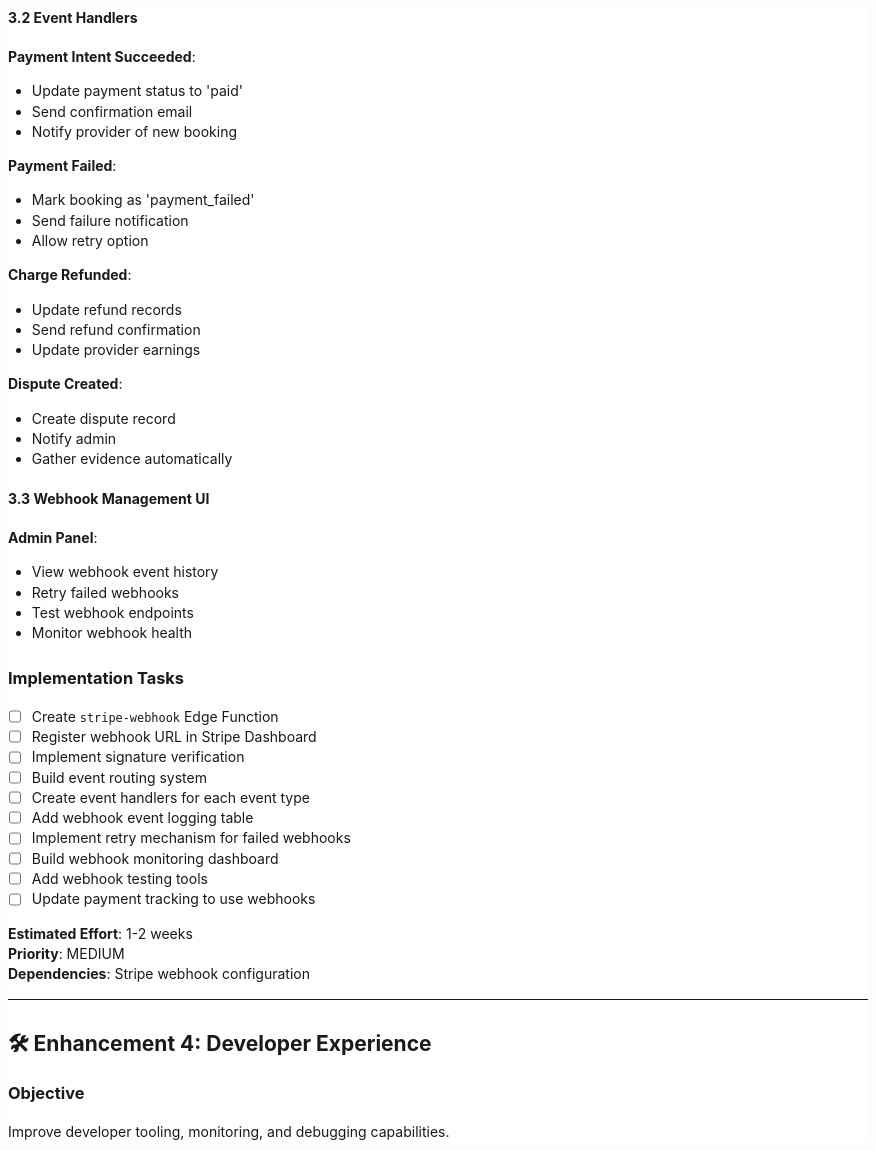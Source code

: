 #### 3.2 Event Handlers

**Payment Intent Succeeded**:
- Update payment status to 'paid'
- Send confirmation email
- Notify provider of new booking

**Payment Failed**:
- Mark booking as 'payment_failed'
- Send failure notification
- Allow retry option

**Charge Refunded**:
- Update refund records
- Send refund confirmation
- Update provider earnings

**Dispute Created**:
- Create dispute record
- Notify admin
- Gather evidence automatically

#### 3.3 Webhook Management UI

**Admin Panel**:
- View webhook event history
- Retry failed webhooks
- Test webhook endpoints
- Monitor webhook health

### Implementation Tasks

- [ ] Create `stripe-webhook` Edge Function
- [ ] Register webhook URL in Stripe Dashboard
- [ ] Implement signature verification
- [ ] Build event routing system
- [ ] Create event handlers for each event type
- [ ] Add webhook event logging table
- [ ] Implement retry mechanism for failed webhooks
- [ ] Build webhook monitoring dashboard
- [ ] Add webhook testing tools
- [ ] Update payment tracking to use webhooks

**Estimated Effort**: 1-2 weeks  
**Priority**: MEDIUM  
**Dependencies**: Stripe webhook configuration

---

## 🛠️ Enhancement 4: Developer Experience

### Objective
Improve developer tooling, monitoring, and debugging capabilities.
